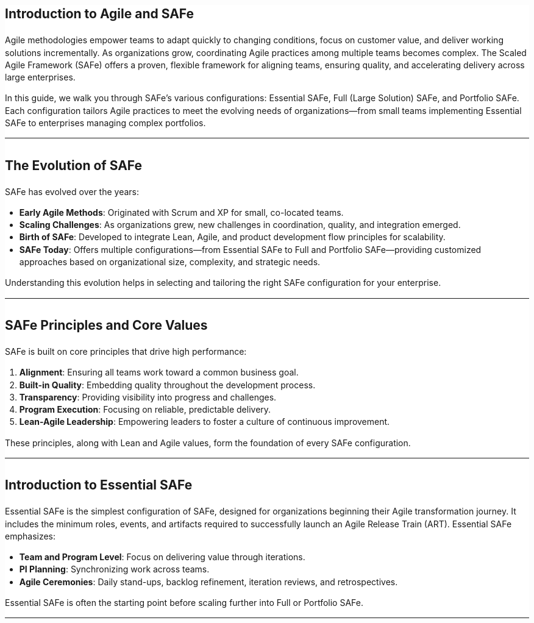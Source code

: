 
## Introduction to Agile and SAFe  
Agile methodologies empower teams to adapt quickly to changing conditions, focus on customer value, and deliver working solutions incrementally. As organizations grow, coordinating Agile practices among multiple teams becomes complex. The Scaled Agile Framework (SAFe) offers a proven, flexible framework for aligning teams, ensuring quality, and accelerating delivery across large enterprises.

In this guide, we walk you through SAFe’s various configurations: Essential SAFe, Full (Large Solution) SAFe, and Portfolio SAFe. Each configuration tailors Agile practices to meet the evolving needs of organizations—from small teams implementing Essential SAFe to enterprises managing complex portfolios.

---

## The Evolution of SAFe  
SAFe has evolved over the years:  
- **Early Agile Methods**: Originated with Scrum and XP for small, co-located teams.  
- **Scaling Challenges**: As organizations grew, new challenges in coordination, quality, and integration emerged.  
- **Birth of SAFe**: Developed to integrate Lean, Agile, and product development flow principles for scalability.  
- **SAFe Today**: Offers multiple configurations—from Essential SAFe to Full and Portfolio SAFe—providing customized approaches based on organizational size, complexity, and strategic needs.  

Understanding this evolution helps in selecting and tailoring the right SAFe configuration for your enterprise.

---

## SAFe Principles and Core Values  
SAFe is built on core principles that drive high performance:  
1. **Alignment**: Ensuring all teams work toward a common business goal.  
2. **Built-in Quality**: Embedding quality throughout the development process.  
3. **Transparency**: Providing visibility into progress and challenges.  
4. **Program Execution**: Focusing on reliable, predictable delivery.  
5. **Lean-Agile Leadership**: Empowering leaders to foster a culture of continuous improvement.  

These principles, along with Lean and Agile values, form the foundation of every SAFe configuration.

---

## Introduction to Essential SAFe  
Essential SAFe is the simplest configuration of SAFe, designed for organizations beginning their Agile transformation journey. It includes the minimum roles, events, and artifacts required to successfully launch an Agile Release Train (ART). Essential SAFe emphasizes:  
- **Team and Program Level**: Focus on delivering value through iterations.  
- **PI Planning**: Synchronizing work across teams.  
- **Agile Ceremonies**: Daily stand-ups, backlog refinement, iteration reviews, and retrospectives.  

Essential SAFe is often the starting point before scaling further into Full or Portfolio SAFe.

---